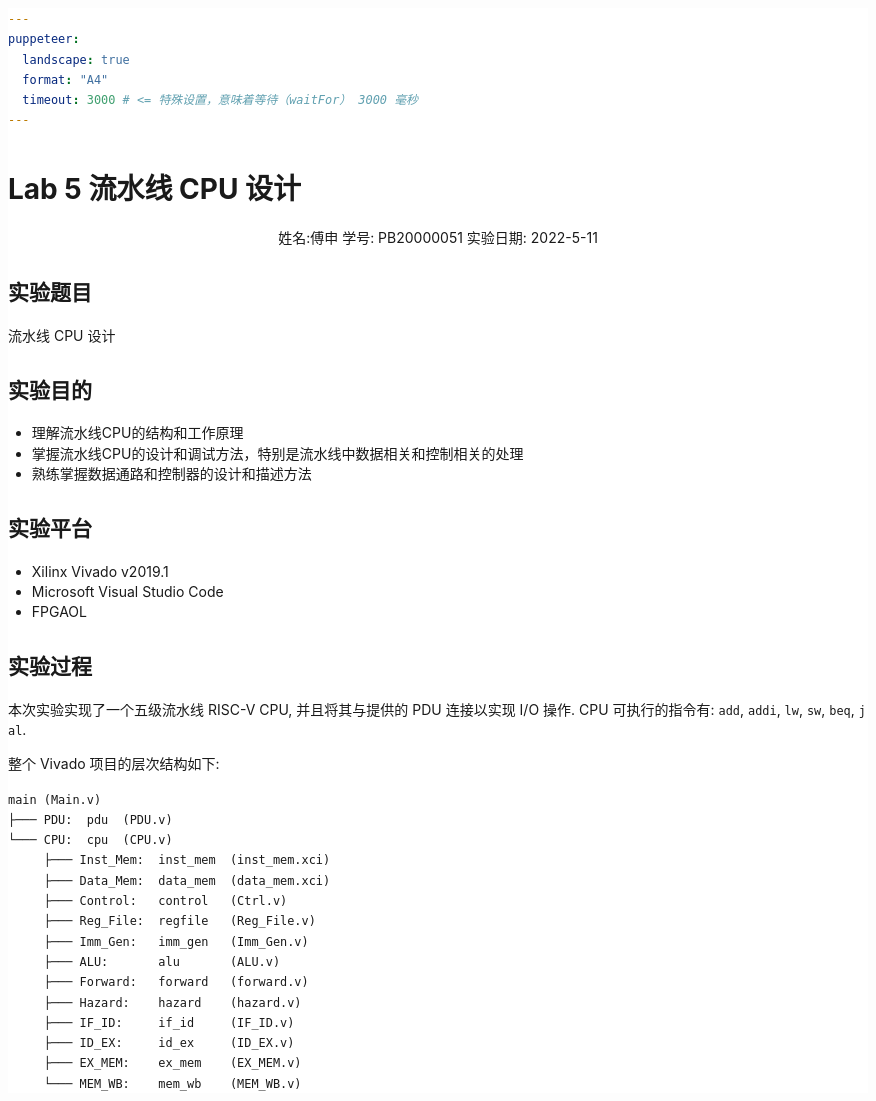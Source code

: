 ```yaml
---
puppeteer:
  landscape: true
  format: "A4"
  timeout: 3000 # <= 特殊设置，意味着等待（waitFor） 3000 毫秒
---
```


# Lab 5 流水线 CPU 设计

<center>姓名:傅申 学号: PB20000051 实验日期: 2022-5-11</center>

## 实验题目
流水线 CPU 设计

## 实验目的
- 理解流水线CPU的结构和工作原理
- 掌握流水线CPU的设计和调试方法，特别是流水线中数据相关和控制相关的处理
- 熟练掌握数据通路和控制器的设计和描述方法

## 实验平台
- Xilinx Vivado v2019.1
- Microsoft Visual Studio Code
- FPGAOL

## 实验过程

本次实验实现了一个五级流水线 RISC-V CPU, 并且将其与提供的 PDU 连接以实现 I/O 操作. CPU 可执行的指令有: `add`, `addi`, `lw`, `sw`, `beq`, `jal`.

整个 Vivado 项目的层次结构如下:
```plaintext
main (Main.v)
├─── PDU:  pdu  (PDU.v)
└─── CPU:  cpu  (CPU.v)
     ├─── Inst_Mem:  inst_mem  (inst_mem.xci)
     ├─── Data_Mem:  data_mem  (data_mem.xci)
     ├─── Control:   control   (Ctrl.v)
     ├─── Reg_File:  regfile   (Reg_File.v) 
     ├─── Imm_Gen:   imm_gen   (Imm_Gen.v)
     ├─── ALU:       alu       (ALU.v)
     ├─── Forward:   forward   (forward.v)
     ├─── Hazard:    hazard    (hazard.v)
     ├─── IF_ID:     if_id     (IF_ID.v)
     ├─── ID_EX:     id_ex     (ID_EX.v)
     ├─── EX_MEM:    ex_mem    (EX_MEM.v)
     └─── MEM_WB:    mem_wb    (MEM_WB.v) 
```
